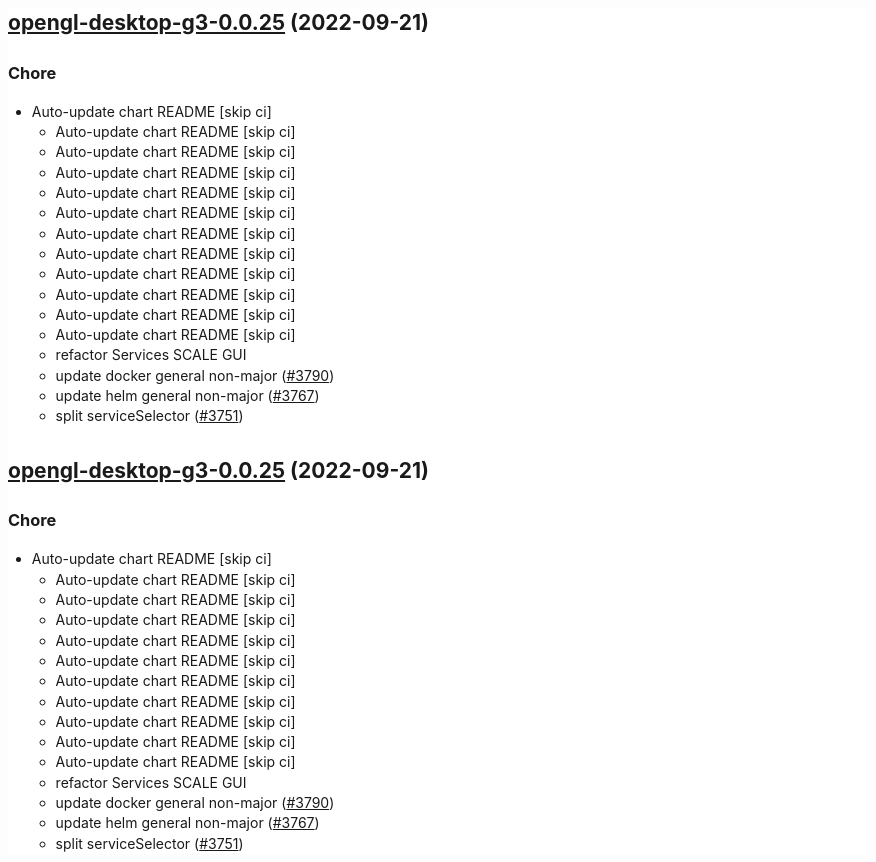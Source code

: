 


## [opengl-desktop-g3-0.0.25](https://github.com/truecharts/charts/compare/opengl-desktop-g3-0.0.23...opengl-desktop-g3-0.0.25) (2022-09-21)

### Chore

- Auto-update chart README [skip ci]
  - Auto-update chart README [skip ci]
  - Auto-update chart README [skip ci]
  - Auto-update chart README [skip ci]
  - Auto-update chart README [skip ci]
  - Auto-update chart README [skip ci]
  - Auto-update chart README [skip ci]
  - Auto-update chart README [skip ci]
  - Auto-update chart README [skip ci]
  - Auto-update chart README [skip ci]
  - Auto-update chart README [skip ci]
  - Auto-update chart README [skip ci]
  - refactor Services SCALE GUI
  - update docker general non-major ([#3790](https://github.com/truecharts/charts/issues/3790))
  - update helm general non-major ([#3767](https://github.com/truecharts/charts/issues/3767))
  - split serviceSelector ([#3751](https://github.com/truecharts/charts/issues/3751))




## [opengl-desktop-g3-0.0.25](https://github.com/truecharts/charts/compare/opengl-desktop-g3-0.0.23...opengl-desktop-g3-0.0.25) (2022-09-21)

### Chore

- Auto-update chart README [skip ci]
  - Auto-update chart README [skip ci]
  - Auto-update chart README [skip ci]
  - Auto-update chart README [skip ci]
  - Auto-update chart README [skip ci]
  - Auto-update chart README [skip ci]
  - Auto-update chart README [skip ci]
  - Auto-update chart README [skip ci]
  - Auto-update chart README [skip ci]
  - Auto-update chart README [skip ci]
  - Auto-update chart README [skip ci]
  - refactor Services SCALE GUI
  - update docker general non-major ([#3790](https://github.com/truecharts/charts/issues/3790))
  - update helm general non-major ([#3767](https://github.com/truecharts/charts/issues/3767))
  - split serviceSelector ([#3751](https://github.com/truecharts/charts/issues/3751))



